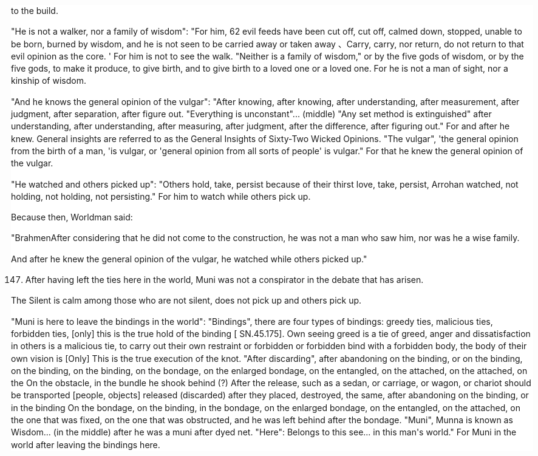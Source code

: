 to the build.

"He is not a walker, nor a family of wisdom": "For him, 62 evil feeds have been
cut off, cut off, calmed down, stopped, unable to be born, burned by wisdom, and
he is not seen to be carried away or taken away 、Carry, carry, nor return, do
not return to that evil opinion as the core. ' For him is not to see the walk.
"Neither is a family of wisdom," or by the five gods of wisdom, or by the five
gods, to make it produce, to give birth, and to give birth to a loved one or a
loved one. For he is not a man of sight, nor a kinship of wisdom.

"And he knows the general opinion of the vulgar": "After knowing, after knowing,
after understanding, after measurement, after judgment, after separation, after
figure out. "Everything is unconstant"... (middle) "Any set method is
extinguished" after understanding, after understanding, after measuring, after
judgment, after the difference, after figuring out." For and after he knew.
General insights are referred to as the General Insights of Sixty-Two Wicked
Opinions. "The vulgar", 'the general opinion from the birth of a man, 'is
vulgar, or 'general opinion from all sorts of people' is vulgar." For that he
knew the general opinion of the vulgar.

"He watched and others picked up": "Others hold, take, persist because of their
thirst love, take, persist, Arrohan watched, not holding, not holding, not
persisting." For him to watch while others pick up.

Because then, Worldman said:

"BrahmenAfter considering that he did not come to the construction, he was not a
man who saw him, nor was he a wise family.

And after he knew the general opinion of the vulgar, he watched while others
picked up."

147. After having left the ties here in the world, Muni was not a conspirator in
     the debate that has arisen.

The Silent is calm among those who are not silent, does not pick up and others
pick up.

"Muni is here to leave the bindings in the world": "Bindings", there are four
types of bindings: greedy ties, malicious ties, forbidden ties, [only] this is
the true hold of the binding [ SN.45.175]. Own seeing greed is a tie of greed,
anger and dissatisfaction in others is a malicious tie, to carry out their own
restraint or forbidden or forbidden bind with a forbidden body, the body of
their own vision is [Only] This is the true execution of the knot. "After
discarding", after abandoning on the binding, or on the binding, on the binding,
on the binding, on the bondage, on the enlarged bondage, on the entangled, on
the attached, on the attached, on the On the obstacle, in the bundle he shook
behind (?) After the release, such as a sedan, or carriage, or wagon, or chariot
should be transported [people, objects] released (discarded) after they placed,
destroyed, the same, after abandoning on the binding, or in the binding On the
bondage, on the binding, in the bondage, on the enlarged bondage, on the
entangled, on the attached, on the one that was fixed, on the one that was
obstructed, and he was left behind after the bondage. "Muni", Munna is known as
Wisdom... (in the middle) after he was a muni after dyed net. "Here": Belongs to
this see... in this man's world." For Muni in the world after leaving the
bindings here.
